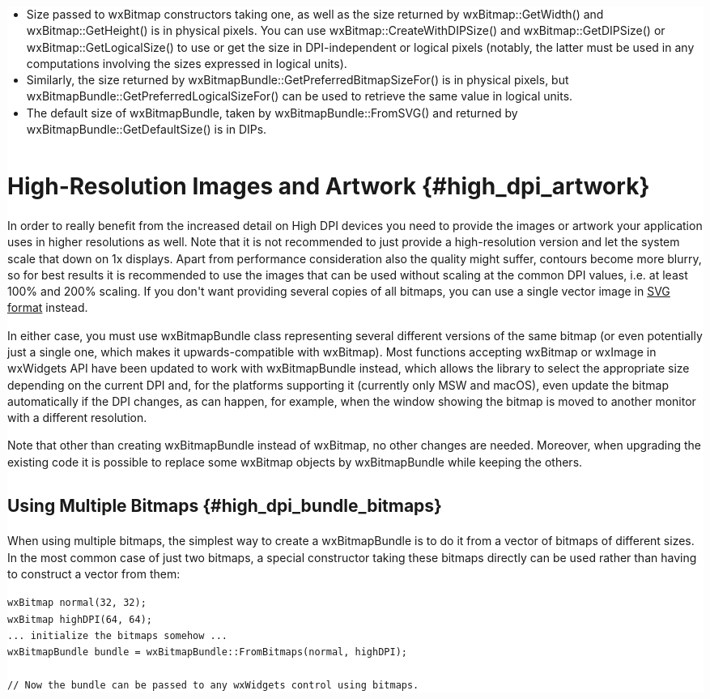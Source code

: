 - Size passed to wxBitmap constructors taking one, as well as the size returned
  by wxBitmap::GetWidth() and wxBitmap::GetHeight() is in physical pixels. You
  can use wxBitmap::CreateWithDIPSize() and wxBitmap::GetDIPSize() or
  wxBitmap::GetLogicalSize() to use or get the size in DPI-independent or
  logical pixels (notably, the latter must be used in any computations
  involving the sizes expressed in logical units).
- Similarly, the size returned by wxBitmapBundle::GetPreferredBitmapSizeFor()
  is in physical pixels, but wxBitmapBundle::GetPreferredLogicalSizeFor() can
  be used to retrieve the same value in logical units.
- The default size of wxBitmapBundle, taken by wxBitmapBundle::FromSVG() and
  returned by wxBitmapBundle::GetDefaultSize() is in DIPs.


High-Resolution Images and Artwork  {#high_dpi_artwork}
==================================

In order to really benefit from the increased detail on High DPI devices you need
to provide the images or artwork your application uses in higher resolutions as
well. Note that it is not recommended to just provide a high-resolution version
and let the system scale that down on 1x displays. Apart from performance
consideration also the quality might suffer, contours become more blurry, so
for best results it is recommended to use the images that can be used without
scaling at the common DPI values, i.e. at least 100% and 200% scaling. If you
don't want providing several copies of all bitmaps, you can use a single
vector image in [SVG format][] instead.

[SVG format]: https://en.wikipedia.org/wiki/Scalable_Vector_Graphics

In either case, you must use wxBitmapBundle class representing several
different versions of the same bitmap (or even potentially just a single one,
which makes it upwards-compatible with wxBitmap). Most functions accepting
wxBitmap or wxImage in wxWidgets API have been updated to work with
wxBitmapBundle instead, which allows the library to select the appropriate
size depending on the current DPI and, for the platforms supporting it
(currently only MSW and macOS), even update the bitmap automatically if the
DPI changes, as can happen, for example, when the window showing the bitmap is
moved to another monitor with a different resolution.

Note that other than creating wxBitmapBundle instead of wxBitmap, no other
changes are needed. Moreover, when upgrading the existing code it is possible
to replace some wxBitmap objects by wxBitmapBundle while keeping the others.

Using Multiple Bitmaps              {#high_dpi_bundle_bitmaps}
----------------------

When using multiple bitmaps, the simplest way to create a wxBitmapBundle is to
do it from a vector of bitmaps of different sizes. In the most common case of
just two bitmaps, a special constructor taking these bitmaps directly can be
used rather than having to construct a vector from them:

~~~{cpp}
wxBitmap normal(32, 32);
wxBitmap highDPI(64, 64);
... initialize the bitmaps somehow ...
wxBitmapBundle bundle = wxBitmapBundle::FromBitmaps(normal, highDPI);

// Now the bundle can be passed to any wxWidgets control using bitmaps.
~~~


[NanoSVG]: https://github.com/memononen/nanosvg
[msw-manifest]: https://docs.microsoft.com/en-us/windows/win32/sbscs/application-manifests
[msw-highdpi]: https://docs.microsoft.com/en-us/windows/win32/hidpi/high-dpi-desktop-application-development-on-windows
[apple-highdpi]: https://developer.apple.com/library/archive/documentation/GraphicsAnimation/Conceptual/HighResolutionOSX/Explained/Explained.html